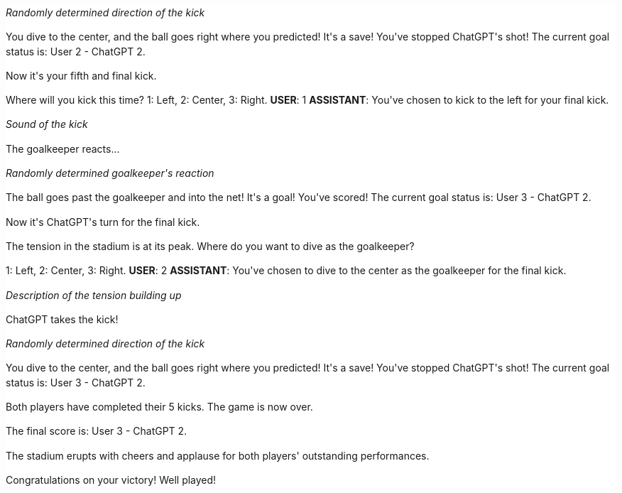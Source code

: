 

*Randomly determined direction of the kick*



You dive to the center, and the ball goes right where you predicted! It's a save! You've stopped ChatGPT's shot! The current goal status is: User 2 - ChatGPT 2.



Now it's your fifth and final kick.



Where will you kick this time? 1: Left, 2: Center, 3: Right.
**USER**: 1
**ASSISTANT**: You've chosen to kick to the left for your final kick.



*Sound of the kick*



The goalkeeper reacts...



*Randomly determined goalkeeper's reaction*



The ball goes past the goalkeeper and into the net! It's a goal! You've scored! The current goal status is: User 3 - ChatGPT 2.



Now it's ChatGPT's turn for the final kick.



The tension in the stadium is at its peak. Where do you want to dive as the goalkeeper?

1: Left, 2: Center, 3: Right.
**USER**: 2
**ASSISTANT**: You've chosen to dive to the center as the goalkeeper for the final kick.



*Description of the tension building up*



ChatGPT takes the kick!



*Randomly determined direction of the kick*



You dive to the center, and the ball goes right where you predicted! It's a save! You've stopped ChatGPT's shot! The current goal status is: User 3 - ChatGPT 2.



Both players have completed their 5 kicks. The game is now over.



The final score is: User 3 - ChatGPT 2.



The stadium erupts with cheers and applause for both players' outstanding performances.



Congratulations on your victory! Well played!


